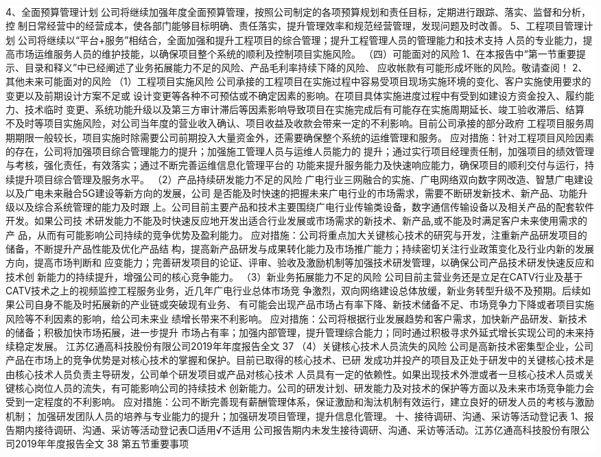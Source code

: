 4、全面预算管理计划
公司将继续加强年度全面预算管理，按照公司制定的各项预算规划和责任目标，定期进行跟踪、落实、监督和分析，控
制日常经营中的经营成本，使各部门能够目标明确、责任落实，提升管理效率和规范经营管理，发现问题及时改善。
5、工程项目管理计划
公司将继续以“平台+服务”相结合，全面加强和提升工程项目的综合管理；提升工程管理人员的管理能力和技术支持
人员的专业能力，提高市场运维服务人员的维护技能，以确保项目整个系统的顺利及控制项目实施风险。
（四）可能面对的风险
1、在本报告中“第一节重要提示、目录和释义”中已经阐述了业务拓展能力不足的风险、产品毛利率持续下降的风险、
应收帐款有可能形成坏账的风险。敬请查阅！
2、其他未来可能面对的风险
（1）工程项目实施风险
公司承接的工程项目在实施过程中容易受项目现场实施环境的变化、客户实施使用要求的变更以及前期设计方案不足或
设计变更等各种不可预估或不确定因素的影响。在项目具体实施进度过程中有受到如建设方资金投入、履约能力、技术临时
变更、系统功能升级以及第三方审计滞后等因素影响导致项目在实施完成后有可能存在实施周期延长、竣工验收滞后、结算
不及时等项目实施风险，对公司当年度的营业收入确认、项目收益及收款会带来一定的不利影响。目前公司承接的部分政府
工程项目服务周期期限一般较长，项目实施时除需要公司前期投入大量资金外，还需要确保整个系统的运维管理和服务。
应对措施：针对工程项目风险因素的存在，公司将加强项目综合管理能力的提升；加强施工管理人员与运维人员能力的
提升；通过实行项目经理责任制，加强项目的绩效管理与考核，强化责任，有效落实；通过不断完善运维信息化管理平台的
功能来提升服务能力及快速响应能力，确保项目的顺利交付与运行，持续提升项目综合管理及服务水平。
（2）产品持续研发能力不足的风险
广电行业三网融合的实施、广电网络双向数字网改造、智慧广电建设以及广电未来融合5G建设等新方向的发展，公司
是否能及时快速的把握未来广电行业的市场需求，需要不断研发新技术、新产品、功能升级以及综合系统管理的能力及时跟
上。公司目前主要产品和技术主要围绕广电行业传输类设备，数字通信传输设备以及相关产品的配套软件开发。如果公司技
术研发能力不能及时快速反应地开发出适合行业发展或市场需求的新技术、新产品,或不能及时满足客户未来使用需求的产
品，从而有可能影响公司持续的竞争优势及盈利能力。
应对措施：公司将重点加大关键核心技术的研究与开发，注重新产品研发项目的储备，不断提升产品性能及优化产品结
构，提高新产品研发与成果转化能力及市场推广能力；持续密切关注行业政策变化及行业内新的发展方向，提高市场判断和
应变能力；完善研发项目的论证、评审、验收及激励机制等加强技术研发管理，以确保公司产品技术研发快速反应和技术创
新能力的持续提升，增强公司的核心竞争能力。
（3）新业务拓展能力不足的风险
公司目前主营业务还是立足在CATV行业及基于CATV技术之上的视频监控工程服务业务，近几年广电行业总体市场竞
争激烈，双向网络建设总体放缓，新业务转型升级不及预期。后续如果公司自身不能及时拓展新的产业链或突破现有业务、
有可能会出现产品市场占有率下降、新技术储备不足、市场竞争力下降或者项目实施风险等不利因素的影响，给公司未来业
绩增长带来不利影响。
应对措施：公司将根据行业发展趋势和客户需求，加快新产品研发、新技术的储备；积极加快市场拓展，进一步提升
市场占有率；加强内部管理，提升管理综合能力；同时通过积极寻求外延式增长实现公司的未来持续稳定发展。
江苏亿通高科技股份有限公司2019年年度报告全文
37
（4）关键核心技术人员流失的风险
公司是高新技术密集型企业，公司产品在市场上的竞争优势是对核心技术的掌握和保护。目前已取得的核心技术、已研
发成功并投产的项目及正处于研发中的关键核心技术是由核心技术人员负责主导研发，公司单个研发项目或产品对核心技术
人员具有一定的依赖性。如果出现技术外泄或者一旦核心技术人员或关键核心岗位人员的流失，有可能影响公司的持续技术
创新能力。公司的研发计划、研发能力及对技术的保护等方面以及未来市场竞争能力会受到一定程度的不利影响。
应对措施：公司不断完善现有薪酬管理体系，保证激励和淘汰机制有效运行，建立良好的研发人员的考核与激励机制；
加强研发团队人员的培养与专业能力的提升；加强研发项目管理，提升信息化管理。
十、接待调研、沟通、采访等活动登记表
1、报告期内接待调研、沟通、采访等活动登记表□适用√不适用
公司报告期内未发生接待调研、沟通、采访等活动。江苏亿通高科技股份有限公司2019年年度报告全文
38
第五节重要事项
